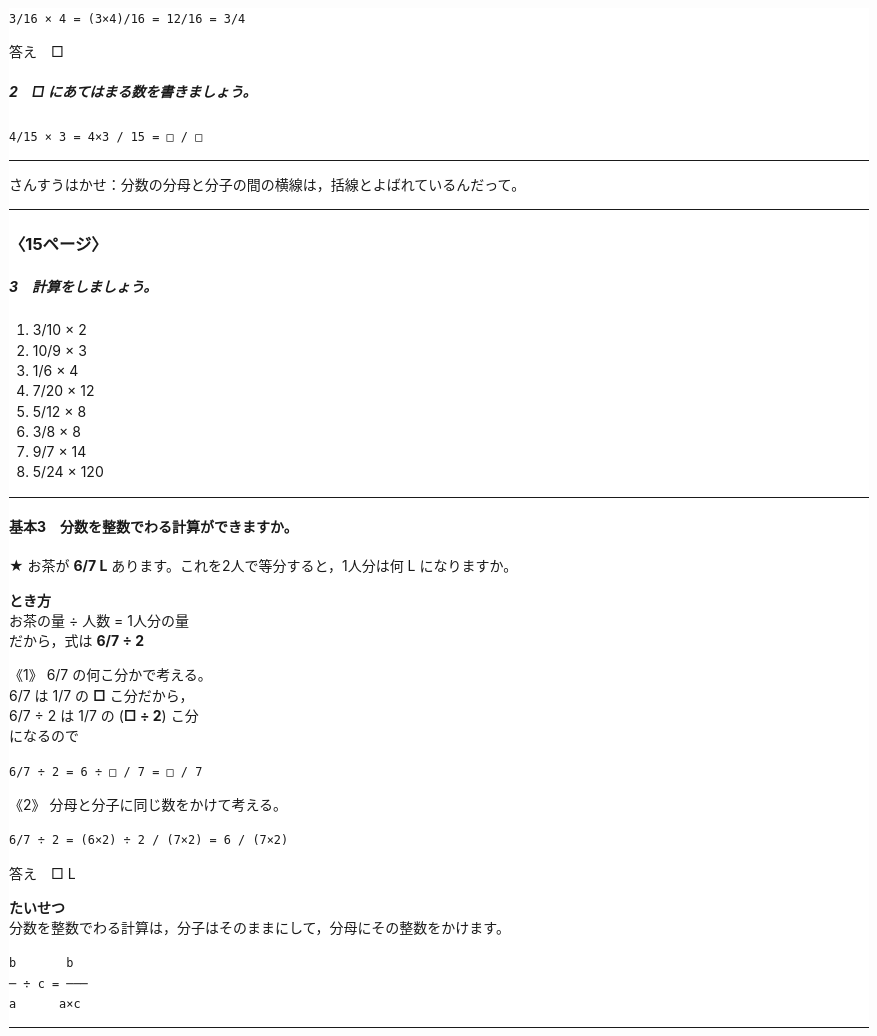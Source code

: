 ```
3/16 × 4 = (3×4)/16 = 12/16 = 3/4
```  
答え　□

##### 2　□ にあてはまる数を書きましょう。
```
4/15 × 3 = 4×3 / 15 = □ / □
```

---

さんすうはかせ：分数の分母と分子の間の横線は，括線とよばれているんだって。

---

### **〈15ページ〉**

##### 3　計算をしましょう。
1. 3/10 × 2
2. 10/9 × 3
3. 1/6 × 4
4. 7/20 × 12
5. 5/12 × 8
6. 3/8 × 8
7. 9/7 × 14
8. 5/24 × 120

---

#### 基本3　分数を整数でわる計算ができますか。
★ お茶が **6/7 L** あります。これを2人で等分すると，1人分は何 L になりますか。

**とき方**  
お茶の量 ÷ 人数 = 1人分の量  
だから，式は **6/7 ÷ 2**

《1》 6/7 の何こ分かで考える。  
6/7 は 1/7 の **□** こ分だから，  
6/7 ÷ 2 は 1/7 の (**□ ÷ 2**) こ分  
になるので
```
6/7 ÷ 2 = 6 ÷ □ / 7 = □ / 7
```

《2》 分母と分子に同じ数をかけて考える。
```
6/7 ÷ 2 = (6×2) ÷ 2 / (7×2) = 6 / (7×2)
```

答え　□ L

**たいせつ**  
分数を整数でわる計算は，分子はそのままにして，分母にその整数をかけます。
```
b       b
─ ÷ c = ───
a      a×c
```

---